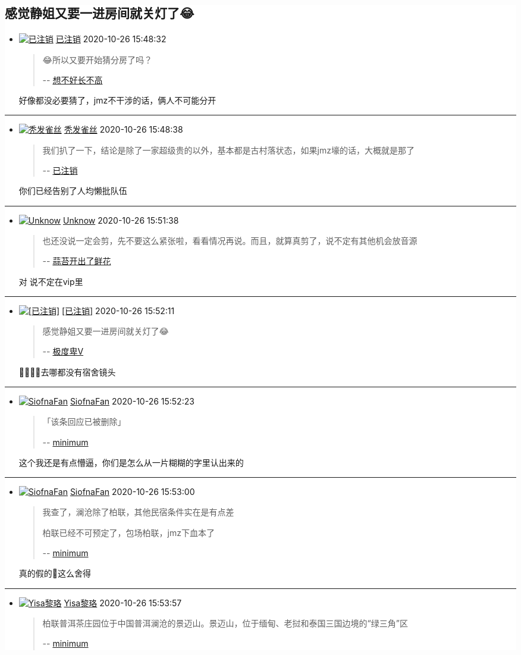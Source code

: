   感觉静姐又要一进房间就关灯了😂  
---
* [![已注销](../../image/icon/u187860590-7.jpg)](https://www.douban.com/people/187860590/)    [已注销](https://www.douban.com/people/187860590/)    2020-10-26 15:48:32  
  >😂所以又要开始猜分房了吗？  
  >
  >-- [想不好长不高](https://www.douban.com/people/4098918/)  
  
  好像都没必要猜了，jmz不干涉的话，俩人不可能分开  
---
* [![秃发雀丝](../../image/icon/u3984012-5.jpg)](https://www.douban.com/people/3984012/)    [秃发雀丝](https://www.douban.com/people/3984012/)    2020-10-26 15:48:38  
  >我们扒了一下，结论是除了一家超级贵的以外，基本都是古村落状态，如果jmz壕的话，大概就是那了  
  >
  >-- [已注销](https://www.douban.com/people/187860590/)  
  
  你们已经告别了人均懒批队伍  
---
* [![Unknow](../../image/icon/u219306324-4.jpg)](https://www.douban.com/people/219306324/)    [Unknow](https://www.douban.com/people/219306324/)    2020-10-26 15:51:38  
  >也还没说一定会剪，先不要这么紧张啦，看看情况再说。而且，就算真剪了，说不定有其他机会放音源  
  >
  >-- [蒜苔开出了鲜花](https://www.douban.com/people/26765466/)  
  
  对 说不定在vip里  
---
* [![[已注销]](../../image/icon/user_normal.jpg)](https://www.douban.com/people/219008874/)    [[已注销]](https://www.douban.com/people/219008874/)    2020-10-26 15:52:11  
  >感觉静姐又要一进房间就关灯了😂  
  >
  >-- [极度卑V](https://www.douban.com/people/128720588/)  
  
  🤦‍♀️🤦‍♀️去哪都没有宿舍镜头  
---
* [![SiofnaFan](../../image/icon/u180076918-2.jpg)](https://www.douban.com/people/180076918/)    [SiofnaFan](https://www.douban.com/people/180076918/)    2020-10-26 15:52:23  
  >「该条回应已被删除」  
  >
  >-- [minimum](https://www.douban.com/people/218236166/)  
  
  这个我还是有点懵逼，你们是怎么从一片糊糊的字里认出来的  
---
* [![SiofnaFan](../../image/icon/u180076918-2.jpg)](https://www.douban.com/people/180076918/)    [SiofnaFan](https://www.douban.com/people/180076918/)    2020-10-26 15:53:00  
  >我查了，澜沧除了柏联，其他民宿条件实在是有点差  
  >  
  >柏联已经不可预定了，包场柏联，jmz下血本了  
  >
  >-- [minimum](https://www.douban.com/people/218236166/)  
  
  真的假的🤨这么舍得  
---
* [![Yisa黎珞](../../image/icon/u217273308-1.jpg)](https://www.douban.com/people/217273308/)    [Yisa黎珞](https://www.douban.com/people/217273308/)    2020-10-26 15:53:57  
  >柏联普洱茶庄园位于中国普洱澜沧的景迈山。景迈山，位于缅甸、老挝和泰国三国边境的“绿三角”区  
  >
  >-- [minimum](https://www.douban.com/people/218236166/)  
  